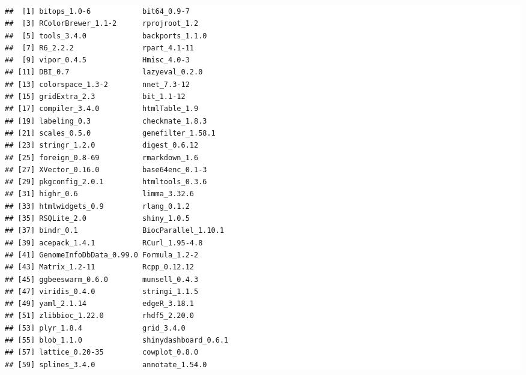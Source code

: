     ##  [1] bitops_1.0-6            bit64_0.9-7            
    ##  [3] RColorBrewer_1.1-2      rprojroot_1.2          
    ##  [5] tools_3.4.0             backports_1.1.0        
    ##  [7] R6_2.2.2                rpart_4.1-11           
    ##  [9] vipor_0.4.5             Hmisc_4.0-3            
    ## [11] DBI_0.7                 lazyeval_0.2.0         
    ## [13] colorspace_1.3-2        nnet_7.3-12            
    ## [15] gridExtra_2.3           bit_1.1-12             
    ## [17] compiler_3.4.0          htmlTable_1.9          
    ## [19] labeling_0.3            checkmate_1.8.3        
    ## [21] scales_0.5.0            genefilter_1.58.1      
    ## [23] stringr_1.2.0           digest_0.6.12          
    ## [25] foreign_0.8-69          rmarkdown_1.6          
    ## [27] XVector_0.16.0          base64enc_0.1-3        
    ## [29] pkgconfig_2.0.1         htmltools_0.3.6        
    ## [31] highr_0.6               limma_3.32.6           
    ## [33] htmlwidgets_0.9         rlang_0.1.2            
    ## [35] RSQLite_2.0             shiny_1.0.5            
    ## [37] bindr_0.1               BiocParallel_1.10.1    
    ## [39] acepack_1.4.1           RCurl_1.95-4.8         
    ## [41] GenomeInfoDbData_0.99.0 Formula_1.2-2          
    ## [43] Matrix_1.2-11           Rcpp_0.12.12           
    ## [45] ggbeeswarm_0.6.0        munsell_0.4.3          
    ## [47] viridis_0.4.0           stringi_1.1.5          
    ## [49] yaml_2.1.14             edgeR_3.18.1           
    ## [51] zlibbioc_1.22.0         rhdf5_2.20.0           
    ## [53] plyr_1.8.4              grid_3.4.0             
    ## [55] blob_1.1.0              shinydashboard_0.6.1   
    ## [57] lattice_0.20-35         cowplot_0.8.0          
    ## [59] splines_3.4.0           annotate_1.54.0        